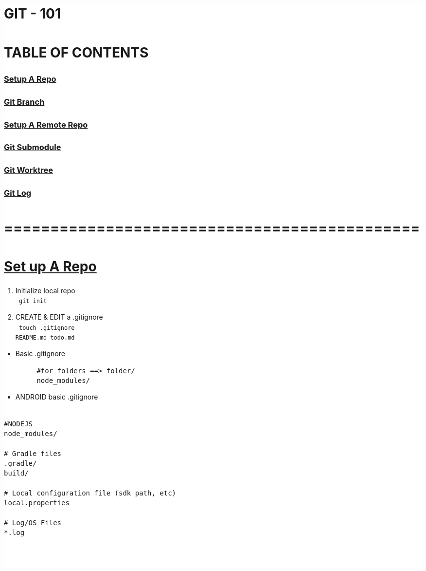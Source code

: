 # GIT - 101

# TABLE OF CONTENTS

### <a href="#setup-a-repo">Setup A Repo</a>
### <a href="#git-branch">Git Branch</a>
### <a href="#setup-a-remote-repo">Setup A Remote Repo</a>
### <a href="#git-submodule">Git Submodule</a>
### <a href="#git-worktree">Git Worktree</a>
### <a href="#git-log">Git Log</a>


# =============================================

# [Set up A Repo](#setup-a-repo)

1.  Initialize local repo <br>
        <code> git init </code>

2.  CREATE & EDIT a .gitignore <br>
        <code> touch .gitignore README.md todo.md</code>

* Basic .gitignore
<pre>
        #for folders ==> folder/
        node_modules/        
</pre>

* ANDROID basic .gitignore
<pre>

#NODEJS
node_modules/

# Gradle files
.gradle/
build/

# Local configuration file (sdk path, etc)
local.properties

# Log/OS Files
*.log
